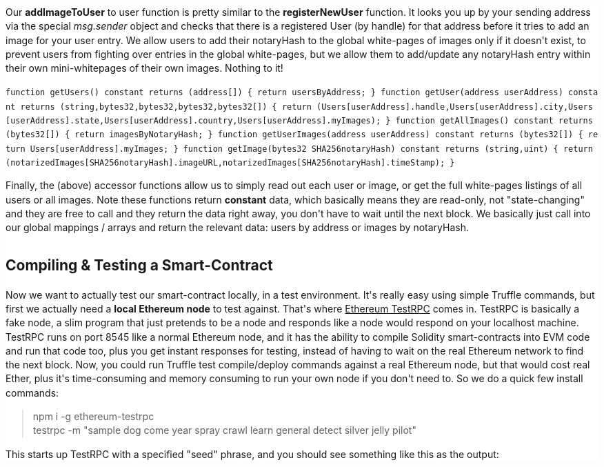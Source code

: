     
    
     

Our **addImageToUser** to user function is pretty similar to the
**registerNewUser** function. It looks you up by your sending address via the
special _msg.sender_ object and checks that there is a registered User (by
handle) for that address before it tries to add an image for your user entry.
We allow users to add their notaryHash to the global white-pages of images
only if it doesn't exist, to prevent users from fighting over entries in the
global white-pages, but we allow them to add/update any notaryHash entry
within their own mini-whitepages of their own images. Nothing to it!

    
    
    function getUsers() constant returns (address[]) { return usersByAddress; } function getUser(address userAddress) constant returns (string,bytes32,bytes32,bytes32,bytes32[]) { return (Users[userAddress].handle,Users[userAddress].city,Users[userAddress].state,Users[userAddress].country,Users[userAddress].myImages); } function getAllImages() constant returns (bytes32[]) { return imagesByNotaryHash; } function getUserImages(address userAddress) constant returns (bytes32[]) { return Users[userAddress].myImages; } function getImage(bytes32 SHA256notaryHash) constant returns (string,uint) { return (notarizedImages[SHA256notaryHash].imageURL,notarizedImages[SHA256notaryHash].timeStamp); }
    
    
    
     

Finally, the (above) accessor functions allow us to simply read out each user
or image, or get the full white-pages listings of all users or all images.
Note these functions return **constant** data, which basically means they are
read-only, not "state-changing" and they are free to call and they return the
data right away, you don't have to wait until the next block. We basically
just call into our global mappings / arrays and return the relevant data:
users by address or images by notaryHash.

## Compiling &amp; Testing a Smart-Contract

Now we want to actually test our smart-contract locally, in a test
environment. It's really easy using simple Truffle commands, but first we
actually need a **local Ethereum node** to test against. That's where
[Ethereum TestRPC](https://github.com/ethereumjs/testrpc) comes in. TestRPC is
basically a fake node, a slim program that just pretends to be a node and
responds like a node would respond on your localhost machine. TestRPC runs on
port 8545 like a normal Ethereum node, and it has the ability to compile
Solidity smart-contracts into EVM code and run that code too, plus you get
instant responses for testing, instead of having to wait on the real Ethereum
network to find the next block. Now, you could run Truffle test compile/deploy
commands against a real Ethereum node, but that would cost real Ether, plus
it's time-consuming and memory consuming to run your own node if you don't
need to. So we do a quick few install commands:

> npm i -g ethereum-testrpc  
testrpc -m "sample dog come year spray crawl learn general detect silver jelly
pilot"

This starts up TestRPC with a specified "seed" phrase, and you should see
something like this as the output:
